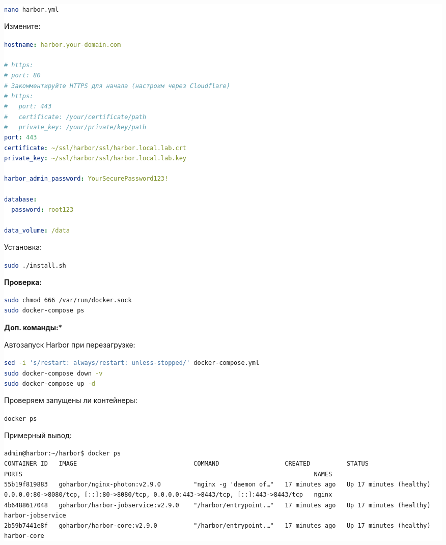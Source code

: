 ```bash
nano harbor.yml
```

Измените:

```yaml
hostname: harbor.your-domain.com

# https:
# port: 80
# Закомментируйте HTTPS для начала (настроим через Cloudflare)
# https:
#   port: 443
#   certificate: /your/certificate/path
#   private_key: /your/private/key/path
port: 443
certificate: ~/ssl/harbor/ssl/harbor.local.lab.crt
private_key: ~/ssl/harbor/ssl/harbor.local.lab.key

harbor_admin_password: YourSecurePassword123!

database:
  password: root123

data_volume: /data
```

Установка:

```bash
sudo ./install.sh
```

**Проверка:**

```bash
sudo chmod 666 /var/run/docker.sock
sudo docker-compose ps
```
**Доп. команды:***

Автозапуск Harbor при перезагрузке:
```bash
sed -i 's/restart: always/restart: unless-stopped/' docker-compose.yml
sudo docker-compose down -v
sudo docker-compose up -d

```
Проверяем запущены ли контейнеры:
```bash
docker ps
```
Примерный вывод:
```
admin@harbor:~/harbor$ docker ps
CONTAINER ID   IMAGE                                COMMAND                  CREATED          STATUS                    PORTS                                                                                NAMES
55b19f819883   goharbor/nginx-photon:v2.9.0         "nginx -g 'daemon of…"   17 minutes ago   Up 17 minutes (healthy)   0.0.0.0:80->8080/tcp, [::]:80->8080/tcp, 0.0.0.0:443->8443/tcp, [::]:443->8443/tcp   nginx
4b6488617048   goharbor/harbor-jobservice:v2.9.0    "/harbor/entrypoint.…"   17 minutes ago   Up 17 minutes (healthy)                                                                                        harbor-jobservice
2b59b7441e8f   goharbor/harbor-core:v2.9.0          "/harbor/entrypoint.…"   17 minutes ago   Up 17 minutes (healthy)                                                                                        harbor-core
```